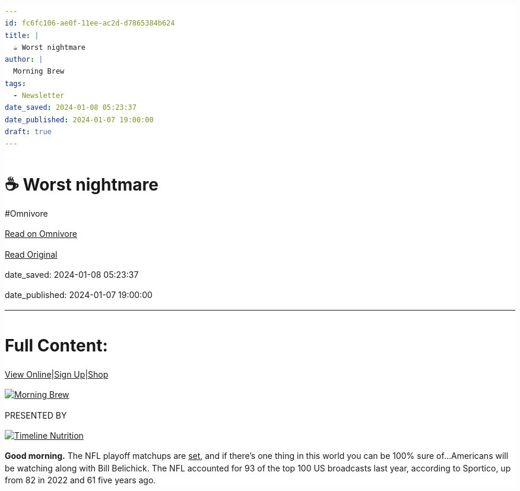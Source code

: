 ```yaml
---
id: fc6fc106-ae0f-11ee-ac2d-d7865384b624
title: |
  ☕ Worst nightmare
author: |
  Morning Brew
tags:
  - Newsletter
date_saved: 2024-01-08 05:23:37
date_published: 2024-01-07 19:00:00
draft: true
---
```


# ☕ Worst nightmare
#Omnivore

[Read on Omnivore](https://omnivore.app/me/worst-nightmare-18ce899613b)

[Read Original](https://links.morningbrew.com/c/fT_?mbcid=33921704.4035334&mid=1f4660240f65a00f40c621ae6f9ce93a)

date_saved: 2024-01-08 05:23:37

date_published: 2024-01-07 19:00:00

--- 

# Full Content: 

[View Online](https://links.morningbrew.com/c/fT%5F?mbcid=33921704.4035334&mid=1f4660240f65a00f40c621ae6f9ce93a)|[Sign Up](https://links.morningbrew.com/c/6N-?kid=a9995aa2&mbcid=33921704.4035334&mid=1f4660240f65a00f40c621ae6f9ce93a)|[Shop](https://links.morningbrew.com/c/6NY?mbcid=33921704.4035334&mid=1f4660240f65a00f40c621ae6f9ce93a) 

[ ![Morning Brew](https://proxy-prod.omnivore-image-cache.app/450x0,sZDfYo1D2LY4noLoZhxs2zlunOJyGaM42KtVCsyjBCAA/https://cdn.sanity.io/images/bl383u0v/production/18c08d28a3de7c744971f185f0ef9234cfffdf7c-1500x252.png?w=900&fit=max) ](https://links.morningbrew.com/c/6N-?mbcid=33921704.4035334&mid=1f4660240f65a00f40c621ae6f9ce93a) 

PRESENTED BY

[![Timeline Nutrition](https://proxy-prod.omnivore-image-cache.app/120x0,s__iEwGWMwaTAwuhzlkBXp4r7SM-kxy6uQszRhY1gF-Y/https://cdn.sanity.io/images/bl383u0v/production/d3de35f4c31f28afd4bdb295cd1748936524b052-164x30.png?w=240&q=100&auto=format) ](https://links.morningbrew.com/c/fT9?lp=logo&mbadid=598bcb81832a72ebb7165dac6541ec2f&mbadv=a&mbcid=33921704.4035334&mid=1f4660240f65a00f40c621ae6f9ce93a) 

**Good morning.** The NFL playoff matchups are [set](https://links.morningbrew.com/c/fUB?mblid=610ef4d7248c&mbcid=33921704.4035334&mid=1f4660240f65a00f40c621ae6f9ce93a), and if there’s one thing in this world you can be 100% sure of…Americans will be watching along with Bill Belichick. The NFL accounted for 93 of the top 100 US broadcasts last year, according to Sportico, up from 82 in 2022 and 61 five years ago.
